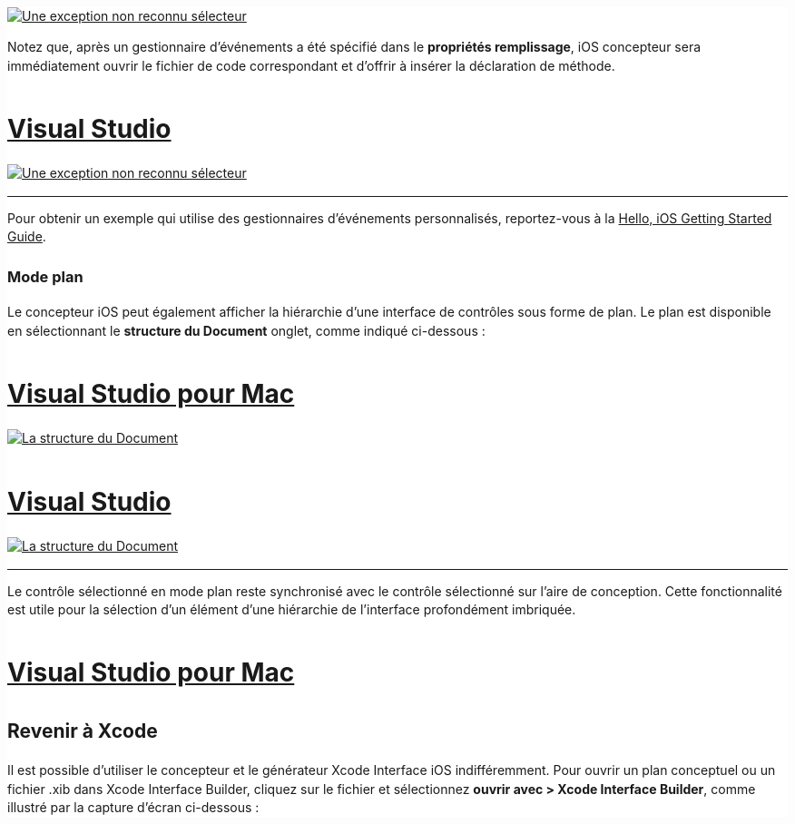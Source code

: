 [![Une exception non reconnu sélecteur](introduction-images/20-unrecognizedselector-vsmac.png "une exception de sélecteur non reconnu")](introduction-images/20-unrecognizedselector-vsmac-large.png#lightbox)

Notez que, après un gestionnaire d’événements a été spécifié dans le **propriétés remplissage**, iOS concepteur sera immédiatement ouvrir le fichier de code correspondant et d’offrir à insérer la déclaration de méthode. 

# <a name="visual-studiotabvswin"></a>[Visual Studio](#tab/vswin)

[![Une exception non reconnu sélecteur](introduction-images/20-unrecognizedselector-vs.png "une exception de sélecteur non reconnu")](introduction-images/20-unrecognizedselector-vs-large.png#lightbox)

-----

Pour obtenir un exemple qui utilise des gestionnaires d’événements personnalisés, reportez-vous à la [Hello, iOS Getting Started Guide](~/ios/get-started/hello-ios/index.md).

### <a name="outline-view"></a>Mode plan

Le concepteur iOS peut également afficher la hiérarchie d’une interface de contrôles sous forme de plan. Le plan est disponible en sélectionnant le **structure du Document** onglet, comme indiqué ci-dessous :

# <a name="visual-studio-for-mactabvsmac"></a>[Visual Studio pour Mac](#tab/vsmac)

[![La structure du Document](introduction-images/21-buttonoutlineview-vsmac.png "la structure du Document")](introduction-images/21-buttonoutlineview-vsmac-large.png#lightbox)

# <a name="visual-studiotabvswin"></a>[Visual Studio](#tab/vswin)

[![La structure du Document](introduction-images/21-buttonoutlineview-vs.png "la structure du Document")](introduction-images/21-buttonoutlineview-vs-large.png#lightbox)

-----

Le contrôle sélectionné en mode plan reste synchronisé avec le contrôle sélectionné sur l’aire de conception.  Cette fonctionnalité est utile pour la sélection d’un élément d’une hiérarchie de l’interface profondément imbriquée.

# <a name="visual-studio-for-mactabvsmac"></a>[Visual Studio pour Mac](#tab/vsmac)

## <a name="revert-to-xcode"></a>Revenir à Xcode

Il est possible d’utiliser le concepteur et le générateur Xcode Interface iOS indifféremment. Pour ouvrir un plan conceptuel ou un fichier .xib dans Xcode Interface Builder, cliquez sur le fichier et sélectionnez **ouvrir avec > Xcode Interface Builder**, comme illustré par la capture d’écran ci-dessous :

